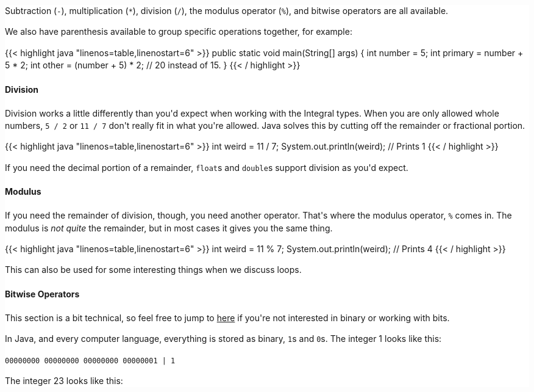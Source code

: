Subtraction (`-`), multiplication (`*`), division (`/`), the modulus operator
(`%`), and bitwise operators are all available.

We also have parenthesis available to group specific operations together, for
example:

{{< highlight java "linenos=table,linenostart=6" >}}
public static void main(String[] args) {
    int number = 5;
    int primary = number + 5 * 2;
    int other = (number + 5) * 2; // 20 instead of 15.
}
{{< / highlight >}}

#### Division

Division works a little differently than you'd expect when working with the
Integral types. When you are only allowed whole numbers, `5 / 2` or `11 / 7`
don't really fit in what you're allowed. Java solves this by cutting off the
remainder or fractional portion.

{{< highlight java "linenos=table,linenostart=6" >}}
int weird = 11 / 7;
System.out.println(weird); // Prints 1
{{< / highlight >}}

If you need the decimal portion of a remainder, `float`s and `double`s support
division as you'd expect.

#### Modulus

If you need the remainder of division, though, you need another operator. That's
where the modulus operator, `%` comes in. The modulus is *not quite* the
remainder, but in most cases it gives you the same thing.

{{< highlight java "linenos=table,linenostart=6" >}}
int weird = 11 % 7;
System.out.println(weird); // Prints 4
{{< / highlight >}}

This can also be used for some interesting things when we discuss loops.

#### Bitwise Operators

This section is a bit technical, so feel free to jump to
[here](#comparing-variables) if you're not interested in binary or working with
bits.

In Java, and every computer language, everything is stored as binary, `1`s and
`0`s. The integer 1 looks like this:

```
00000000 00000000 00000000 00000001 | 1
```

The integer 23 looks like this:
